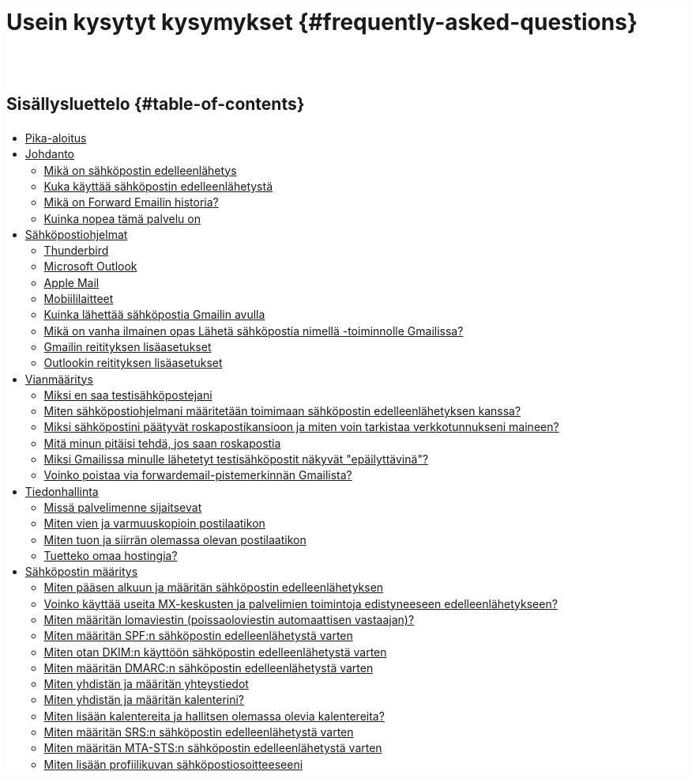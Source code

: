 # Usein kysytyt kysymykset {#frequently-asked-questions}

<img loading="laiska" src="/img/articles/faq.webp" alt="" class="rounded-lg" />

## Sisällysluettelo {#table-of-contents}

* [Pika-aloitus](#quick-start)
* [Johdanto](#introduction)
  * [Mikä on sähköpostin edelleenlähetys](#what-is-forward-email)
  * [Kuka käyttää sähköpostin edelleenlähetystä](#who-uses-forward-email)
  * [Mikä on Forward Emailin historia?](#what-is-forward-emails-history)
  * [Kuinka nopea tämä palvelu on](#how-fast-is-this-service)
* [Sähköpostiohjelmat](#email-clients)
  * [Thunderbird](#thunderbird)
  * [Microsoft Outlook](#microsoft-outlook)
  * [Apple Mail](#apple-mail)
  * [Mobiililaitteet](#mobile-devices)
  * [Kuinka lähettää sähköpostia Gmailin avulla](#how-to-send-mail-as-using-gmail)
  * [Mikä on vanha ilmainen opas Lähetä sähköpostia nimellä -toiminnolle Gmailissa?](#what-is-the-legacy-free-guide-for-send-mail-as-using-gmail)
  * [Gmailin reitityksen lisäasetukset](#advanced-gmail-routing-configuration)
  * [Outlookin reitityksen lisäasetukset](#advanced-outlook-routing-configuration)
* [Vianmääritys](#troubleshooting)
  * [Miksi en saa testisähköpostejani](#why-am-i-not-receiving-my-test-emails)
  * [Miten sähköpostiohjelmani määritetään toimimaan sähköpostin edelleenlähetyksen kanssa?](#how-do-i-configure-my-email-client-to-work-with-forward-email)
  * [Miksi sähköpostini päätyvät roskapostikansioon ja miten voin tarkistaa verkkotunnukseni maineen?](#why-are-my-emails-landing-in-spam-and-junk-and-how-can-i-check-my-domain-reputation)
  * [Mitä minun pitäisi tehdä, jos saan roskapostia](#what-should-i-do-if-i-receive-spam-emails)
  * [Miksi Gmailissa minulle lähetetyt testisähköpostit näkyvät "epäilyttävinä"?](#why-are-my-test-emails-sent-to-myself-in-gmail-showing-as-suspicious)
  * [Voinko poistaa via forwardemail-pistemerkinnän Gmailista?](#can-i-remove-the-via-forwardemail-dot-net-in-gmail)
* [Tiedonhallinta](#data-management)
  * [Missä palvelimenne sijaitsevat](#where-are-your-servers-located)
  * [Miten vien ja varmuuskopioin postilaatikon](#how-do-i-export-and-backup-my-mailbox)
  * [Miten tuon ja siirrän olemassa olevan postilaatikon](#how-do-i-import-and-migrate-my-existing-mailbox)
  * [Tuetteko omaa hostingia?](#do-you-support-self-hosting)
* [Sähköpostin määritys](#email-configuration)
  * [Miten pääsen alkuun ja määritän sähköpostin edelleenlähetyksen](#how-do-i-get-started-and-set-up-email-forwarding)
  * [Voinko käyttää useita MX-keskusten ja palvelimien toimintoja edistyneeseen edelleenlähetykseen?](#can-i-use-multiple-mx-exchanges-and-servers-for-advanced-forwarding)
  * [Miten määritän lomaviestin (poissaoloviestin automaattisen vastaajan)?](#how-do-i-set-up-a-vacation-responder-out-of-office-auto-responder)
  * [Miten määritän SPF:n sähköpostin edelleenlähetystä varten](#how-do-i-set-up-spf-for-forward-email)
  * [Miten otan DKIM:n käyttöön sähköpostin edelleenlähetystä varten](#how-do-i-set-up-dkim-for-forward-email)
  * [Miten määritän DMARC:n sähköpostin edelleenlähetystä varten](#how-do-i-set-up-dmarc-for-forward-email)
  * [Miten yhdistän ja määritän yhteystiedot](#how-do-i-connect-and-configure-my-contacts)
  * [Miten yhdistän ja määritän kalenterini?](#how-do-i-connect-and-configure-my-calendars)
  * [Miten lisään kalentereita ja hallitsen olemassa olevia kalentereita?](#how-do-i-add-more-calendars-and-manage-existing-calendars)
  * [Miten määritän SRS:n sähköpostin edelleenlähetystä varten](#how-do-i-set-up-srs-for-forward-email)
  * [Miten määritän MTA-STS:n sähköpostin edelleenlähetystä varten](#how-do-i-set-up-mta-sts-for-forward-email)
  * [Miten lisään profiilikuvan sähköpostiosoitteeseeni](#how-do-i-add-a-profile-picture-to-my-email-address)